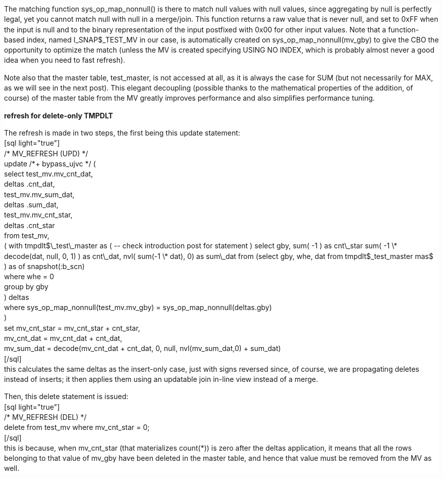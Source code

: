 The matching function sys\_op\_map\_nonnull() is there to match null values with null values, since aggregating by null is perfectly legal, yet you cannot match null with null in a merge/join. This function returns a raw value that is never null, and set to 0xFF when the input is null and to the binary representation of the input postfixed with 0x00 for other input values. Note that a function-based index, named I\_SNAP$\_TEST\_MV in our case, is automatically created on sys\_op\_map\_nonnull(mv\_gby) to give the CBO the opportunity to optimize the match (unless the MV is created specifying USING NO INDEX, which is probably almost never a good idea when you need to fast refresh).

Note also that the master table, test\_master, is not accessed at all, as it is always the case for SUM (but not necessarily for MAX, as we will see in the next post). This elegant decoupling (possible thanks to the mathematical properties of the addition, of course) of the master table from the MV greatly improves performance and also simplifies performance tuning.

**refresh for delete-only TMPDLT**

The refresh is made in two steps, the first being this update statement:  
[sql light="true"]  
/\* MV\_REFRESH (UPD) \*/  
update /\*+ bypass\_ujvc \*/ (  
 select test\_mv.mv\_cnt\_dat,  
 deltas .cnt\_dat,  
 test\_mv.mv\_sum\_dat,  
 deltas .sum\_dat,  
 test\_mv.mv\_cnt\_star,  
 deltas .cnt\_star  
 from test\_mv,  
 ( with tmpdlt$\_test\_master as (  
 -- check introduction post for statement  
 )  
 select gby,  
 sum( -1 ) as cnt\_star  
 sum( -1 \* decode(dat, null, 0, 1) ) as cnt\_dat,  
 nvl( sum(-1 \* dat), 0) as sum\_dat  
 from (select gby, whe, dat  
 from tmpdlt$\_test\_master mas$  
 ) as of snapshot(:b\_scn)  
 where whe = 0  
 group by gby  
 ) deltas  
 where sys\_op\_map\_nonnull(test\_mv.mv\_gby) = sys\_op\_map\_nonnull(deltas.gby)  
)  
set mv\_cnt\_star = mv\_cnt\_star + cnt\_star,  
 mv\_cnt\_dat = mv\_cnt\_dat + cnt\_dat,  
 mv\_sum\_dat = decode(mv\_cnt\_dat + cnt\_dat, 0, null, nvl(mv\_sum\_dat,0) + sum\_dat)  
[/sql]  
this calculates the same deltas as the insert-only case, just with signs reversed since, of course, we are propagating deletes instead of inserts; it then applies them using an updatable join in-line view instead of a merge.

Then, this delete statement is issued:  
[sql light="true"]  
/\* MV\_REFRESH (DEL) \*/  
delete from test\_mv where mv\_cnt\_star = 0;  
[/sql]  
this is because, when mv\_cnt\_star (that materializes count(\*)) is zero after the deltas application, it means that all the rows belonging to that value of mv\_gby have been deleted in the master table, and hence that value must be removed from the MV as well.
